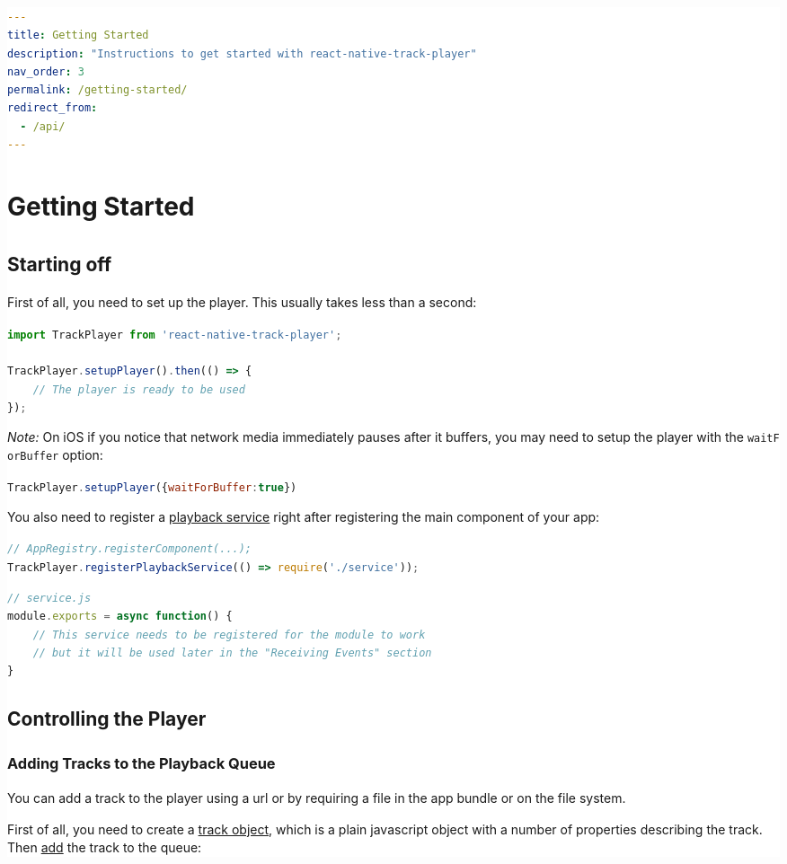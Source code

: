 ```yaml
---
title: Getting Started
description: "Instructions to get started with react-native-track-player"
nav_order: 3
permalink: /getting-started/
redirect_from:
  - /api/
---
```


# Getting Started

## Starting off
First of all, you need to set up the player. This usually takes less than a second:
```javascript
import TrackPlayer from 'react-native-track-player';

TrackPlayer.setupPlayer().then(() => {
    // The player is ready to be used
});
```
_Note:_ On iOS if you notice that network media immediately pauses after it buffers, you may need to setup the player with the `waitForBuffer` option:
```javascript
TrackPlayer.setupPlayer({waitForBuffer:true})
```

You also need to register a [playback service](#playback-service) right after registering the main component of your app:
```javascript
// AppRegistry.registerComponent(...);
TrackPlayer.registerPlaybackService(() => require('./service'));
```

```javascript
// service.js
module.exports = async function() {
    // This service needs to be registered for the module to work
    // but it will be used later in the "Receiving Events" section
}
```

## Controlling the Player

### Adding Tracks to the Playback Queue
You can add a track to the player using a url or by requiring a file in the app bundle or on the file system.

First of all, you need to create a [track object](https://react-native-kit.github.io/react-native-track-player/documentation/#track-object), which is a plain javascript object with a number of properties describing the track. Then [add](https://react-native-kit.github.io/react-native-track-player/documentation/#addtracks-insertbeforeid) the track to the queue:
